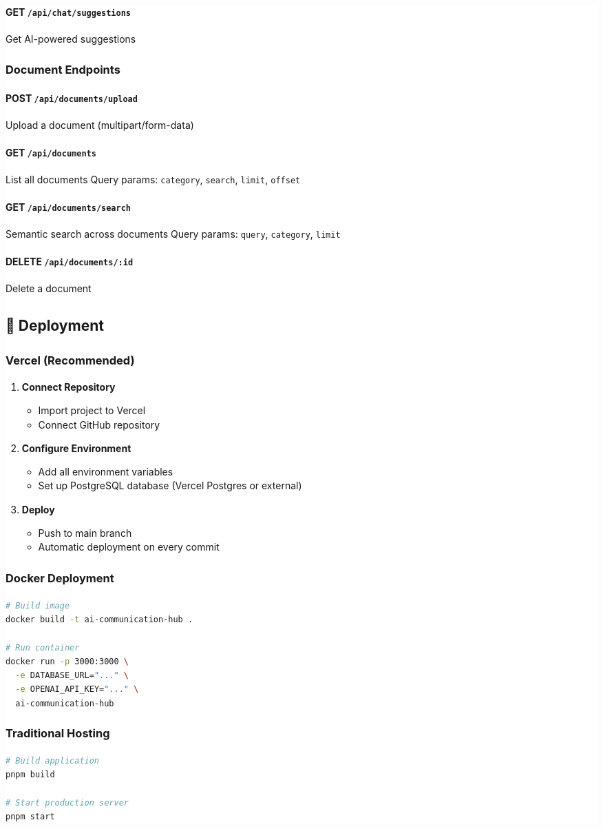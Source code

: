 #### GET `/api/chat/suggestions`
Get AI-powered suggestions

### Document Endpoints

#### POST `/api/documents/upload`
Upload a document (multipart/form-data)

#### GET `/api/documents`
List all documents
Query params: `category`, `search`, `limit`, `offset`

#### GET `/api/documents/search`
Semantic search across documents
Query params: `query`, `category`, `limit`

#### DELETE `/api/documents/:id`
Delete a document

## 🚀 Deployment

### Vercel (Recommended)

1. **Connect Repository**
   - Import project to Vercel
   - Connect GitHub repository

2. **Configure Environment**
   - Add all environment variables
   - Set up PostgreSQL database (Vercel Postgres or external)

3. **Deploy**
   - Push to main branch
   - Automatic deployment on every commit

### Docker Deployment

```bash
# Build image
docker build -t ai-communication-hub .

# Run container
docker run -p 3000:3000 \
  -e DATABASE_URL="..." \
  -e OPENAI_API_KEY="..." \
  ai-communication-hub
```

### Traditional Hosting

```bash
# Build application
pnpm build

# Start production server
pnpm start
```
